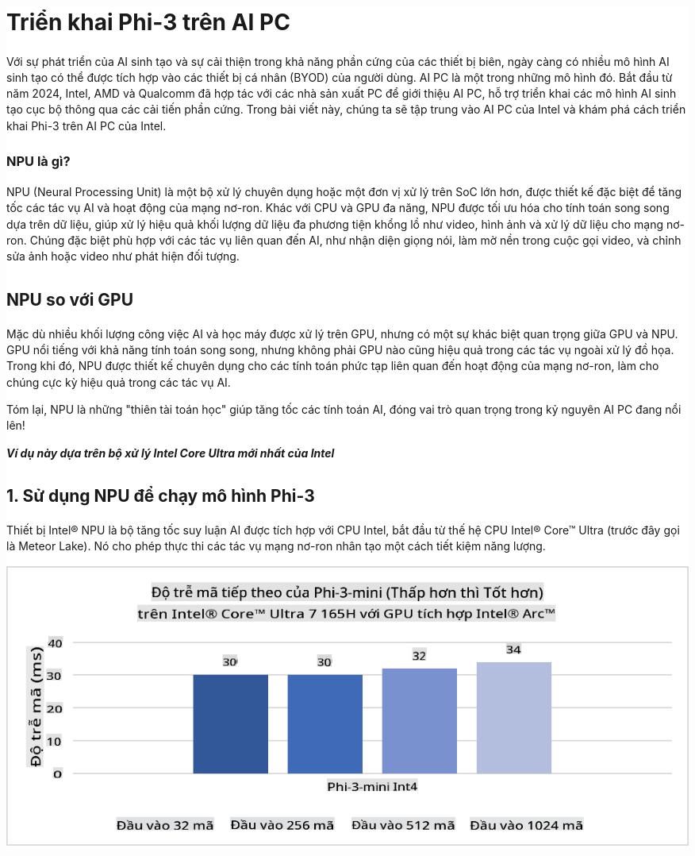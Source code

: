 # **Triển khai Phi-3 trên AI PC**

Với sự phát triển của AI sinh tạo và sự cải thiện trong khả năng phần cứng của các thiết bị biên, ngày càng có nhiều mô hình AI sinh tạo có thể được tích hợp vào các thiết bị cá nhân (BYOD) của người dùng. AI PC là một trong những mô hình đó. Bắt đầu từ năm 2024, Intel, AMD và Qualcomm đã hợp tác với các nhà sản xuất PC để giới thiệu AI PC, hỗ trợ triển khai các mô hình AI sinh tạo cục bộ thông qua các cải tiến phần cứng. Trong bài viết này, chúng ta sẽ tập trung vào AI PC của Intel và khám phá cách triển khai Phi-3 trên AI PC của Intel.

### NPU là gì?

NPU (Neural Processing Unit) là một bộ xử lý chuyên dụng hoặc một đơn vị xử lý trên SoC lớn hơn, được thiết kế đặc biệt để tăng tốc các tác vụ AI và hoạt động của mạng nơ-ron. Khác với CPU và GPU đa năng, NPU được tối ưu hóa cho tính toán song song dựa trên dữ liệu, giúp xử lý hiệu quả khối lượng dữ liệu đa phương tiện khổng lồ như video, hình ảnh và xử lý dữ liệu cho mạng nơ-ron. Chúng đặc biệt phù hợp với các tác vụ liên quan đến AI, như nhận diện giọng nói, làm mờ nền trong cuộc gọi video, và chỉnh sửa ảnh hoặc video như phát hiện đối tượng.

## NPU so với GPU

Mặc dù nhiều khối lượng công việc AI và học máy được xử lý trên GPU, nhưng có một sự khác biệt quan trọng giữa GPU và NPU.  
GPU nổi tiếng với khả năng tính toán song song, nhưng không phải GPU nào cũng hiệu quả trong các tác vụ ngoài xử lý đồ họa. Trong khi đó, NPU được thiết kế chuyên dụng cho các tính toán phức tạp liên quan đến hoạt động của mạng nơ-ron, làm cho chúng cực kỳ hiệu quả trong các tác vụ AI.

Tóm lại, NPU là những "thiên tài toán học" giúp tăng tốc các tính toán AI, đóng vai trò quan trọng trong kỷ nguyên AI PC đang nổi lên!

***Ví dụ này dựa trên bộ xử lý Intel Core Ultra mới nhất của Intel***

## **1. Sử dụng NPU để chạy mô hình Phi-3**

Thiết bị Intel® NPU là bộ tăng tốc suy luận AI được tích hợp với CPU Intel, bắt đầu từ thế hệ CPU Intel® Core™ Ultra (trước đây gọi là Meteor Lake). Nó cho phép thực thi các tác vụ mạng nơ-ron nhân tạo một cách tiết kiệm năng lượng.

![Độ trễ](../../../../../translated_images/aipcphitokenlatency.446d244d43a98a99f001e6eb55b421ab7ebc0b5d8f93fad8458da46cf263bfad.vi.png)
